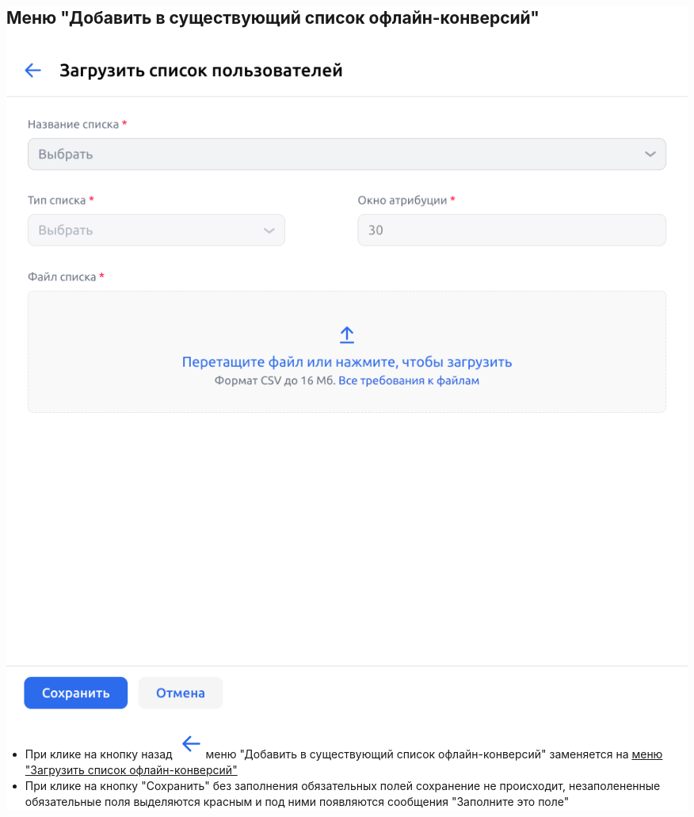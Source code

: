 ## Меню "Добавить в существующий список офлайн-конверсий"
![menu-add-to-existig-offline-conversion-list](img/menu-add-to-existig-offline-conversion-list.png)
- При клике на кнопку назад ![icon-back](img/icon-back.png) меню "Добавить в существующий список офлайн-конверсий" заменяется на [меню "Загрузить список офлайн-конверсий"](#меню-загрузить-список-офлайн-конверсий)
- При клике на кнопку "Сохранить" без заполнения обязательных полей сохранение не происходит, незаполененные обязательные поля выделяются красным и под ними появляются сообщения "Заполните это поле"